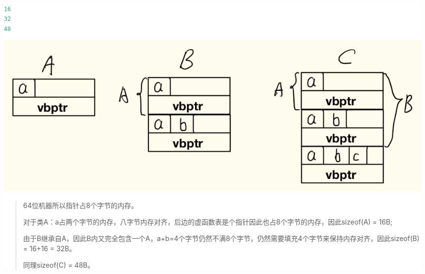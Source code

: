 ``` c++
16
32
48
```

![](./jicheng.png)

> 64位机器所以指针占8个字节的内存。
>
> 对于类A：a占两个字节的内存，八字节内存对齐，后边的虚函数表是个指针因此也占8个字节的内存，因此sizeof(A) = 16B;
>
> 由于B继承自A，因此B内又完全包含一个A，a+b=4个字节仍然不满8个字节，仍然需要填充4个字节来保持内存对齐，因此sizeof(B) = 16+16 = 32B。
>
> 同理sizeof(C) = 48B。
>
> 